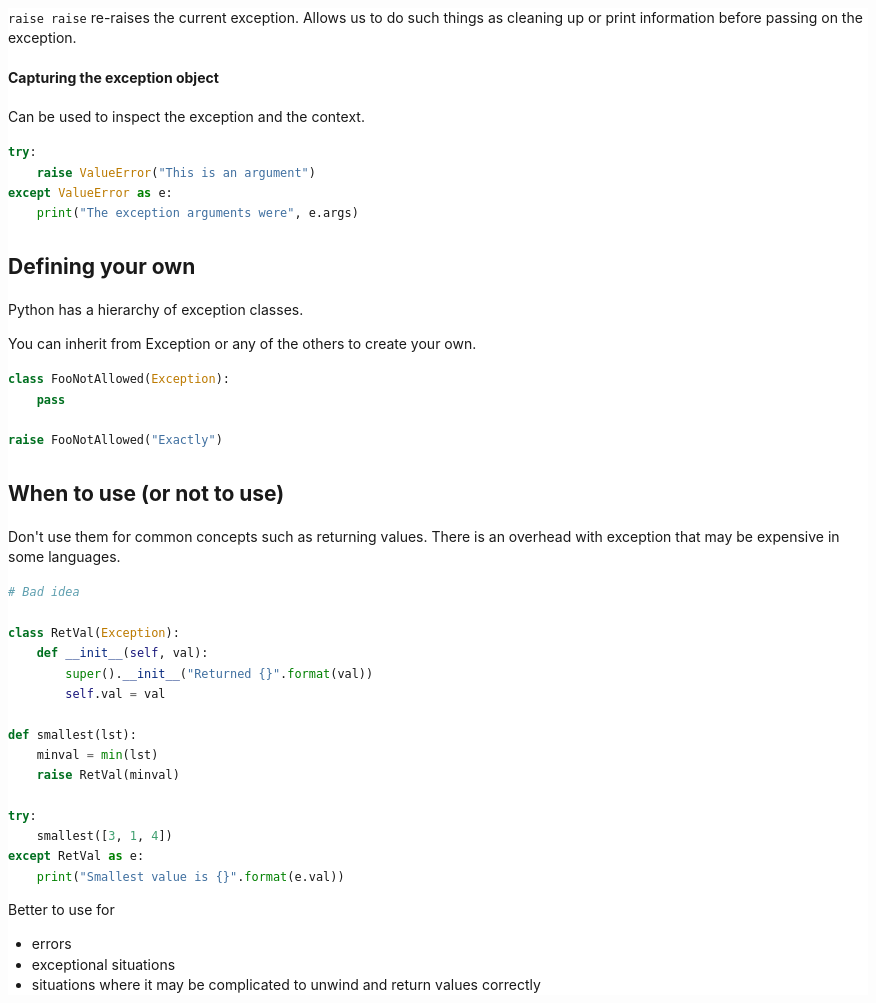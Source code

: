 `raise raise` re-raises the current exception. Allows us to do such things as cleaning up or print information before passing on the exception.


#### Capturing the exception object

Can be used to inspect the exception and the context.


```python
try:
    raise ValueError("This is an argument")
except ValueError as e:
    print("The exception arguments were", e.args)
```

Defining your own
-----------------

Python has a hierarchy of exception classes.

You can inherit from Exception or any of the others to create your own.

```python
class FooNotAllowed(Exception):
    pass

raise FooNotAllowed("Exactly")
```


When to use (or not to use)
---------------------------

Don't use them for common concepts such as returning values. There is an overhead with exception that may be expensive in some languages.

```python
# Bad idea

class RetVal(Exception):
    def __init__(self, val):
        super().__init__("Returned {}".format(val))
        self.val = val

def smallest(lst):
    minval = min(lst)
    raise RetVal(minval)

try:
    smallest([3, 1, 4])
except RetVal as e:
    print("Smallest value is {}".format(e.val))
```

Better to use for
- errors
- exceptional situations
- situations where it may be complicated to unwind and return values correctly
